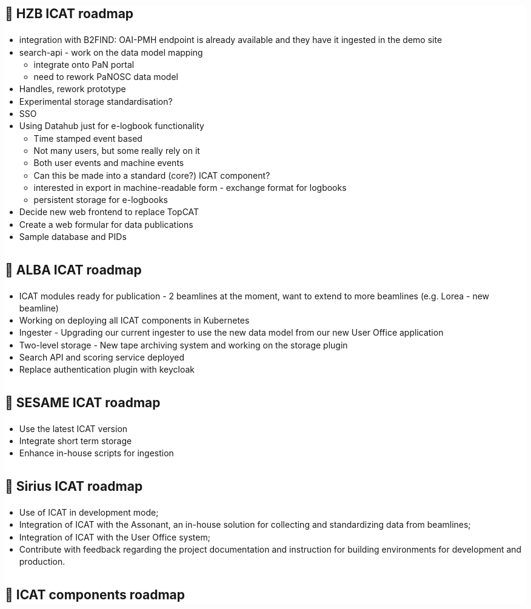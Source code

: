 ## :calendar: HZB ICAT roadmap

- integration with B2FIND: OAI-PMH endpoint is already available and they have it ingested in the demo site
- search-api - work on the data model mapping
    - integrate onto PaN portal
    - need to rework PaNOSC data model
- Handles, rework prototype
- Experimental storage standardisation?
- SSO
- Using Datahub just for e-logbook functionality
    - Time stamped event based
    - Not many users, but some really rely on it
    - Both user events and machine events
    - Can this be made into a standard (core?) ICAT component?
    - interested in export in machine-readable form - exchange format for logbooks
    - persistent storage for e-logbooks
- Decide new web frontend to replace TopCAT
- Create a web formular for data publications
- Sample database and PIDs

## :calendar: ALBA ICAT roadmap

- ICAT modules ready for publication - 2 beamlines at the moment, want to extend to more beamlines (e.g. Lorea - new beamline)
- Working on deploying all ICAT components in Kubernetes
- Ingester - Upgrading our current ingester to use the new data model from our new User Office application
- Two-level storage - New tape archiving system and working on the storage plugin
- Search API and scoring service deployed
- Replace authentication plugin with keycloak


## :calendar: SESAME ICAT roadmap

- Use the latest ICAT version
- Integrate short term storage
- Enhance in-house scripts for ingestion


## :calendar: Sirius ICAT roadmap
- Use of ICAT in development mode;
- Integration of ICAT with the Assonant, an in-house solution for collecting and standardizing data from beamlines;
- Integration of ICAT with the User Office system;
- Contribute with feedback regarding the project documentation and instruction for building environments for development and production.


## :calendar: ICAT components roadmap
